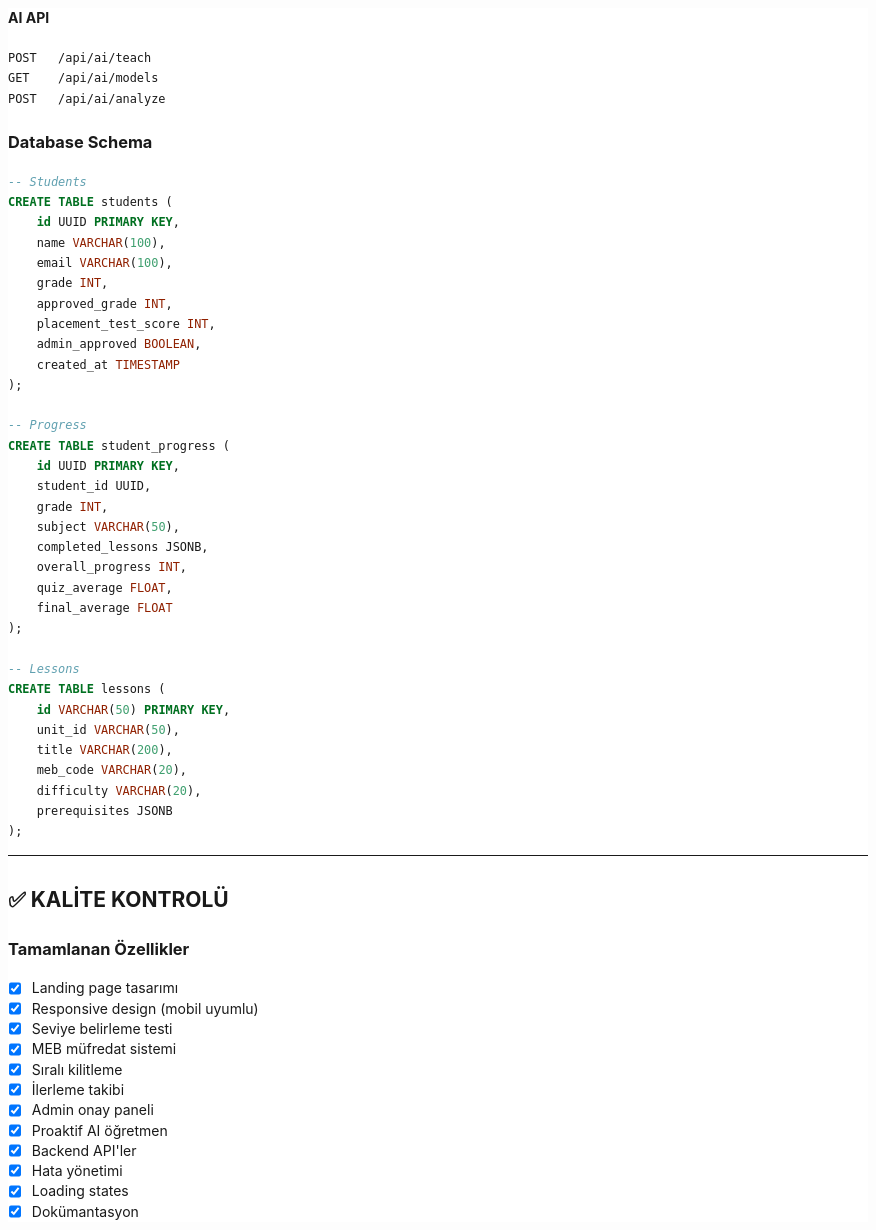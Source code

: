 #### AI API
```
POST   /api/ai/teach
GET    /api/ai/models
POST   /api/ai/analyze
```

### Database Schema

```sql
-- Students
CREATE TABLE students (
    id UUID PRIMARY KEY,
    name VARCHAR(100),
    email VARCHAR(100),
    grade INT,
    approved_grade INT,
    placement_test_score INT,
    admin_approved BOOLEAN,
    created_at TIMESTAMP
);

-- Progress
CREATE TABLE student_progress (
    id UUID PRIMARY KEY,
    student_id UUID,
    grade INT,
    subject VARCHAR(50),
    completed_lessons JSONB,
    overall_progress INT,
    quiz_average FLOAT,
    final_average FLOAT
);

-- Lessons
CREATE TABLE lessons (
    id VARCHAR(50) PRIMARY KEY,
    unit_id VARCHAR(50),
    title VARCHAR(200),
    meb_code VARCHAR(20),
    difficulty VARCHAR(20),
    prerequisites JSONB
);
```

---

## ✅ KALİTE KONTROLÜ

### Tamamlanan Özellikler
- [x] Landing page tasarımı
- [x] Responsive design (mobil uyumlu)
- [x] Seviye belirleme testi
- [x] MEB müfredat sistemi
- [x] Sıralı kilitleme
- [x] İlerleme takibi
- [x] Admin onay paneli
- [x] Proaktif AI öğretmen
- [x] Backend API'ler
- [x] Hata yönetimi
- [x] Loading states
- [x] Dokümantasyon
